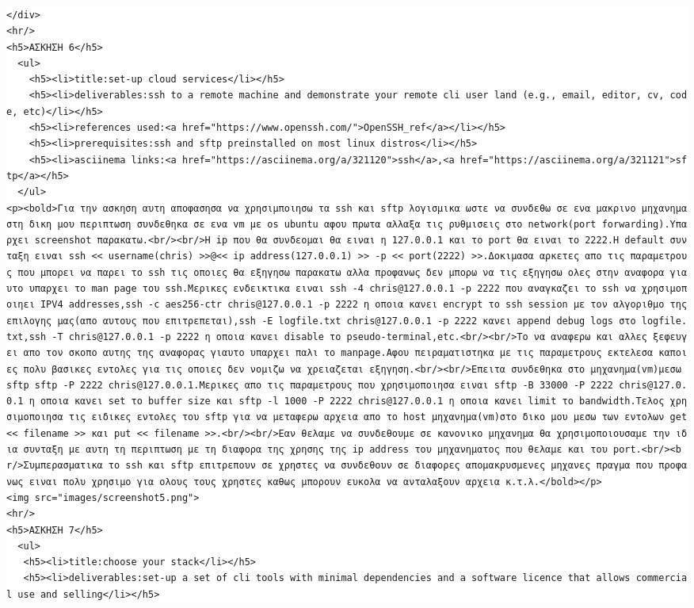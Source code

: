     </div>  
    <hr/>
    <h5>ΑΣΚΗΣΗ 6</h5>
      <ul>
        <h5><li>title:set-up cloud services</li></h5>
        <h5><li>deliverables:ssh to a remote machine and demonstrate your remote cli user land (e.g., email, editor, cv, code, etc)</li></h5>
        <h5><li>references used:<a href="https://www.openssh.com/">OpenSSH_ref</a></li></h5>
        <h5><li>prerequisites:ssh and sftp preinstalled on most linux distros</li></h5>
        <h5><li>asciinema links:<a href="https://asciinema.org/a/321120">ssh</a>,<a href="https://asciinema.org/a/321121">sftp</a></h5>
      </ul>
    <p><bold>Για την ασκηση αυτη αποφασησα να χρησιμποιησω τα ssh και sftp λογισμικα ωστε να συνδεθω σε ενα μακρινο μηχανημα στη δικη μου περιπτωση συνδεθηκα σε ενα vm με os ubuntu αφου πρωτα αλλαξα τις ρυθμισεις στο network(port forwarding).Yπαρχει screenshot παρακατω.<br/><br/>Η ip που θα συνδεομαι θα ειναι η 127.0.0.1 και το port θα ειναι το 2222.H default συνταξη ειναι ssh << username(chris) >>@<< ip address(127.0.0.1) >> -p << port(2222) >>.Δοκιμασα αρκετες απο τις παραμετρους που μπορει να παρει το ssh τις οποιες θα εξηγησω παρακατω αλλα προφανως δεν μπορω να τις εξηγησω ολες στην αναφορα γιαυτο υπαρχει το man page του ssh.Μερικες ενδεικτικα ειναι ssh -4 chris@127.0.0.1 -p 2222 που αναγκαζει το ssh να χρησιμοποιηει IPV4 addresses,ssh -c aes256-ctr chris@127.0.0.1 -p 2222 η οποια κανει encrypt το ssh session με τον αλγοριθμο της επιλογης μας(απο αυτους που επιτρεπεται),ssh -E logfile.txt chris@127.0.0.1 -p 2222 κανει append debug logs στο logfile.txt,ssh -T chris@127.0.0.1 -p 2222 η οποια κανει disable το pseudo-terminal,etc.<br/><br/>Το να αναφερω και αλλες ξεφευγει απο τον σκοπο αυτης της αναφορας γιαυτο υπαρχει παλι το manpage.Αφου πειραματιστηκα με τις παραμετρους εκτελεσα καποιες πολυ βασικες εντολες για τις οποιες δεν νομιζω να χρειαζεται εξηγηση.<br/><br/>Επειτα συνδεθηκα στο μηχανημα(vm)μεσω sftp sftp -P 2222 chris@127.0.0.1.Μερικες απο τις παραμετρους που χρησιμοποιησα ειναι sftp -B 33000 -P 2222 chris@127.0.0.1 η οποια κανει set το buffer size και sftp -l 1000 -P 2222 chris@127.0.0.1 η οποια κανει limit το bandwidth.Τελος χρησιμοποιησα τις ειδικες εντολες του sftp για να μεταφερω αρχεια απο το host μηχανημα(vm)στο δικο μου μεσω των εντολων get<< filename >> και put << filename >>.<br/><br/>Εαν θελαμε να συνδεθουμε σε κανονικο μηχανημα θα χρησιμοποιουσαμε την ιδια συνταξη με αυτη τη περιπτωση με τη διαφορα της χρησης της ip address του μηχανηματος που θελαμε και του port.<br/><br/>Συμπερασματικα το ssh και sftp επιτρεπουν σε χρηστες να συνδεθουν σε διαφορες απομακρυσμενες μηχανες πραγμα που προφανως ειναι πολυ χρησιμο για ολους τους χρηστες καθως μπορουν ευκολα να ανταλαξουν αρχεια κ.τ.λ.</bold></p>
    <img src="images/screenshot5.png">
    <hr/>    
    <h5>ΑΣΚΗΣΗ 7</h5>
      <ul>
       <h5><li>title:choose your stack</li></h5>
       <h5><li>deliverables:set-up a set of cli tools with minimal dependencies and a software licence that allows commercial use and selling</li></h5>